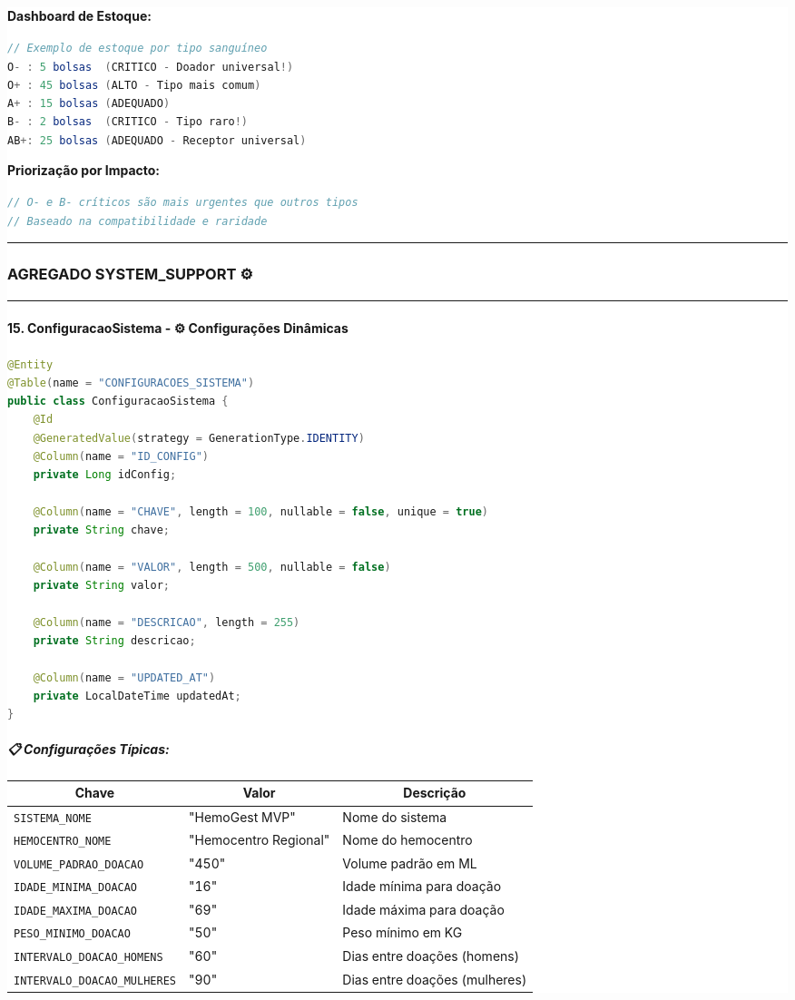 **Dashboard de Estoque:**
```java
// Exemplo de estoque por tipo sanguíneo
O- : 5 bolsas  (CRITICO - Doador universal!)
O+ : 45 bolsas (ALTO - Tipo mais comum)
A+ : 15 bolsas (ADEQUADO)
B- : 2 bolsas  (CRITICO - Tipo raro!)
AB+: 25 bolsas (ADEQUADO - Receptor universal)
```

**Priorização por Impacto:**
```java
// O- e B- críticos são mais urgentes que outros tipos
// Baseado na compatibilidade e raridade
```

---

### **AGREGADO SYSTEM_SUPPORT** ⚙️

---

#### **15. ConfiguracaoSistema** - ⚙️ Configurações Dinâmicas

```java
@Entity
@Table(name = "CONFIGURACOES_SISTEMA")
public class ConfiguracaoSistema {
    @Id
    @GeneratedValue(strategy = GenerationType.IDENTITY)
    @Column(name = "ID_CONFIG")
    private Long idConfig;

    @Column(name = "CHAVE", length = 100, nullable = false, unique = true)
    private String chave;

    @Column(name = "VALOR", length = 500, nullable = false)
    private String valor;

    @Column(name = "DESCRICAO", length = 255)
    private String descricao;

    @Column(name = "UPDATED_AT")
    private LocalDateTime updatedAt;
}
```

##### **📋 Configurações Típicas:**

| **Chave** | **Valor** | **Descrição** |
|-----------|-----------|---------------|
| `SISTEMA_NOME` | "HemoGest MVP" | Nome do sistema |
| `HEMOCENTRO_NOME` | "Hemocentro Regional" | Nome do hemocentro |
| `VOLUME_PADRAO_DOACAO` | "450" | Volume padrão em ML |
| `IDADE_MINIMA_DOACAO` | "16" | Idade mínima para doação |
| `IDADE_MAXIMA_DOACAO` | "69" | Idade máxima para doação |
| `PESO_MINIMO_DOACAO` | "50" | Peso mínimo em KG |
| `INTERVALO_DOACAO_HOMENS` | "60" | Dias entre doações (homens) |
| `INTERVALO_DOACAO_MULHERES` | "90" | Dias entre doações (mulheres) |